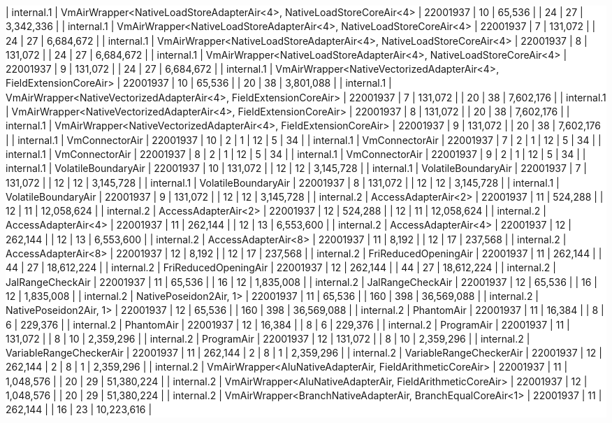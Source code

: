 | internal.1 | VmAirWrapper<NativeLoadStoreAdapterAir<4>, NativeLoadStoreCoreAir<4> | 22001937 | 10 | 65,536 |  | 24 | 27 | 3,342,336 | 
| internal.1 | VmAirWrapper<NativeLoadStoreAdapterAir<4>, NativeLoadStoreCoreAir<4> | 22001937 | 7 | 131,072 |  | 24 | 27 | 6,684,672 | 
| internal.1 | VmAirWrapper<NativeLoadStoreAdapterAir<4>, NativeLoadStoreCoreAir<4> | 22001937 | 8 | 131,072 |  | 24 | 27 | 6,684,672 | 
| internal.1 | VmAirWrapper<NativeLoadStoreAdapterAir<4>, NativeLoadStoreCoreAir<4> | 22001937 | 9 | 131,072 |  | 24 | 27 | 6,684,672 | 
| internal.1 | VmAirWrapper<NativeVectorizedAdapterAir<4>, FieldExtensionCoreAir> | 22001937 | 10 | 65,536 |  | 20 | 38 | 3,801,088 | 
| internal.1 | VmAirWrapper<NativeVectorizedAdapterAir<4>, FieldExtensionCoreAir> | 22001937 | 7 | 131,072 |  | 20 | 38 | 7,602,176 | 
| internal.1 | VmAirWrapper<NativeVectorizedAdapterAir<4>, FieldExtensionCoreAir> | 22001937 | 8 | 131,072 |  | 20 | 38 | 7,602,176 | 
| internal.1 | VmAirWrapper<NativeVectorizedAdapterAir<4>, FieldExtensionCoreAir> | 22001937 | 9 | 131,072 |  | 20 | 38 | 7,602,176 | 
| internal.1 | VmConnectorAir | 22001937 | 10 | 2 | 1 | 12 | 5 | 34 | 
| internal.1 | VmConnectorAir | 22001937 | 7 | 2 | 1 | 12 | 5 | 34 | 
| internal.1 | VmConnectorAir | 22001937 | 8 | 2 | 1 | 12 | 5 | 34 | 
| internal.1 | VmConnectorAir | 22001937 | 9 | 2 | 1 | 12 | 5 | 34 | 
| internal.1 | VolatileBoundaryAir | 22001937 | 10 | 131,072 |  | 12 | 12 | 3,145,728 | 
| internal.1 | VolatileBoundaryAir | 22001937 | 7 | 131,072 |  | 12 | 12 | 3,145,728 | 
| internal.1 | VolatileBoundaryAir | 22001937 | 8 | 131,072 |  | 12 | 12 | 3,145,728 | 
| internal.1 | VolatileBoundaryAir | 22001937 | 9 | 131,072 |  | 12 | 12 | 3,145,728 | 
| internal.2 | AccessAdapterAir<2> | 22001937 | 11 | 524,288 |  | 12 | 11 | 12,058,624 | 
| internal.2 | AccessAdapterAir<2> | 22001937 | 12 | 524,288 |  | 12 | 11 | 12,058,624 | 
| internal.2 | AccessAdapterAir<4> | 22001937 | 11 | 262,144 |  | 12 | 13 | 6,553,600 | 
| internal.2 | AccessAdapterAir<4> | 22001937 | 12 | 262,144 |  | 12 | 13 | 6,553,600 | 
| internal.2 | AccessAdapterAir<8> | 22001937 | 11 | 8,192 |  | 12 | 17 | 237,568 | 
| internal.2 | AccessAdapterAir<8> | 22001937 | 12 | 8,192 |  | 12 | 17 | 237,568 | 
| internal.2 | FriReducedOpeningAir | 22001937 | 11 | 262,144 |  | 44 | 27 | 18,612,224 | 
| internal.2 | FriReducedOpeningAir | 22001937 | 12 | 262,144 |  | 44 | 27 | 18,612,224 | 
| internal.2 | JalRangeCheckAir | 22001937 | 11 | 65,536 |  | 16 | 12 | 1,835,008 | 
| internal.2 | JalRangeCheckAir | 22001937 | 12 | 65,536 |  | 16 | 12 | 1,835,008 | 
| internal.2 | NativePoseidon2Air<BabyBearParameters>, 1> | 22001937 | 11 | 65,536 |  | 160 | 398 | 36,569,088 | 
| internal.2 | NativePoseidon2Air<BabyBearParameters>, 1> | 22001937 | 12 | 65,536 |  | 160 | 398 | 36,569,088 | 
| internal.2 | PhantomAir | 22001937 | 11 | 16,384 |  | 8 | 6 | 229,376 | 
| internal.2 | PhantomAir | 22001937 | 12 | 16,384 |  | 8 | 6 | 229,376 | 
| internal.2 | ProgramAir | 22001937 | 11 | 131,072 |  | 8 | 10 | 2,359,296 | 
| internal.2 | ProgramAir | 22001937 | 12 | 131,072 |  | 8 | 10 | 2,359,296 | 
| internal.2 | VariableRangeCheckerAir | 22001937 | 11 | 262,144 | 2 | 8 | 1 | 2,359,296 | 
| internal.2 | VariableRangeCheckerAir | 22001937 | 12 | 262,144 | 2 | 8 | 1 | 2,359,296 | 
| internal.2 | VmAirWrapper<AluNativeAdapterAir, FieldArithmeticCoreAir> | 22001937 | 11 | 1,048,576 |  | 20 | 29 | 51,380,224 | 
| internal.2 | VmAirWrapper<AluNativeAdapterAir, FieldArithmeticCoreAir> | 22001937 | 12 | 1,048,576 |  | 20 | 29 | 51,380,224 | 
| internal.2 | VmAirWrapper<BranchNativeAdapterAir, BranchEqualCoreAir<1> | 22001937 | 11 | 262,144 |  | 16 | 23 | 10,223,616 | 